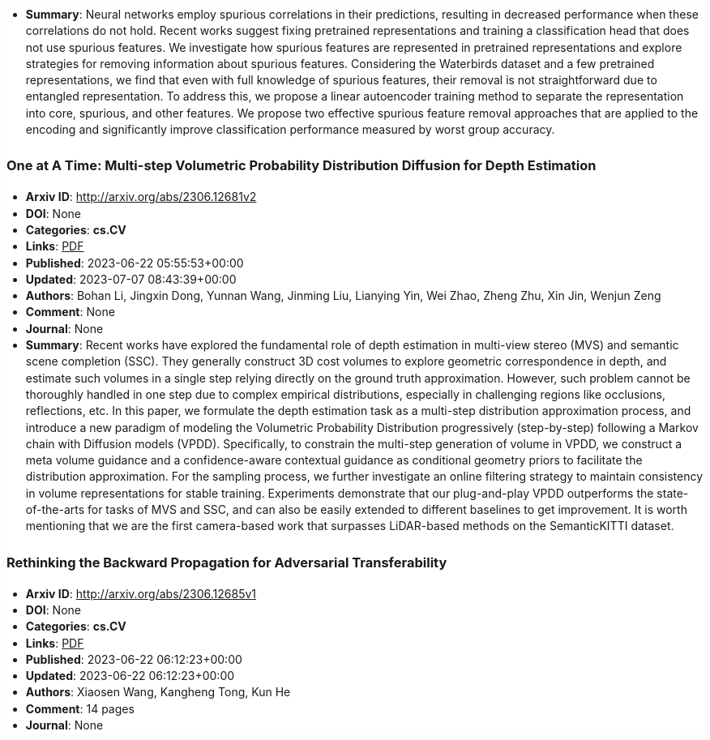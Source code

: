 - **Summary**: Neural networks employ spurious correlations in their predictions, resulting in decreased performance when these correlations do not hold. Recent works suggest fixing pretrained representations and training a classification head that does not use spurious features. We investigate how spurious features are represented in pretrained representations and explore strategies for removing information about spurious features. Considering the Waterbirds dataset and a few pretrained representations, we find that even with full knowledge of spurious features, their removal is not straightforward due to entangled representation. To address this, we propose a linear autoencoder training method to separate the representation into core, spurious, and other features. We propose two effective spurious feature removal approaches that are applied to the encoding and significantly improve classification performance measured by worst group accuracy.



### One at A Time: Multi-step Volumetric Probability Distribution Diffusion for Depth Estimation
- **Arxiv ID**: http://arxiv.org/abs/2306.12681v2
- **DOI**: None
- **Categories**: **cs.CV**
- **Links**: [PDF](http://arxiv.org/pdf/2306.12681v2)
- **Published**: 2023-06-22 05:55:53+00:00
- **Updated**: 2023-07-07 08:43:39+00:00
- **Authors**: Bohan Li, Jingxin Dong, Yunnan Wang, Jinming Liu, Lianying Yin, Wei Zhao, Zheng Zhu, Xin Jin, Wenjun Zeng
- **Comment**: None
- **Journal**: None
- **Summary**: Recent works have explored the fundamental role of depth estimation in multi-view stereo (MVS) and semantic scene completion (SSC). They generally construct 3D cost volumes to explore geometric correspondence in depth, and estimate such volumes in a single step relying directly on the ground truth approximation. However, such problem cannot be thoroughly handled in one step due to complex empirical distributions, especially in challenging regions like occlusions, reflections, etc. In this paper, we formulate the depth estimation task as a multi-step distribution approximation process, and introduce a new paradigm of modeling the Volumetric Probability Distribution progressively (step-by-step) following a Markov chain with Diffusion models (VPDD). Specifically, to constrain the multi-step generation of volume in VPDD, we construct a meta volume guidance and a confidence-aware contextual guidance as conditional geometry priors to facilitate the distribution approximation. For the sampling process, we further investigate an online filtering strategy to maintain consistency in volume representations for stable training. Experiments demonstrate that our plug-and-play VPDD outperforms the state-of-the-arts for tasks of MVS and SSC, and can also be easily extended to different baselines to get improvement. It is worth mentioning that we are the first camera-based work that surpasses LiDAR-based methods on the SemanticKITTI dataset.



### Rethinking the Backward Propagation for Adversarial Transferability
- **Arxiv ID**: http://arxiv.org/abs/2306.12685v1
- **DOI**: None
- **Categories**: **cs.CV**
- **Links**: [PDF](http://arxiv.org/pdf/2306.12685v1)
- **Published**: 2023-06-22 06:12:23+00:00
- **Updated**: 2023-06-22 06:12:23+00:00
- **Authors**: Xiaosen Wang, Kangheng Tong, Kun He
- **Comment**: 14 pages
- **Journal**: None